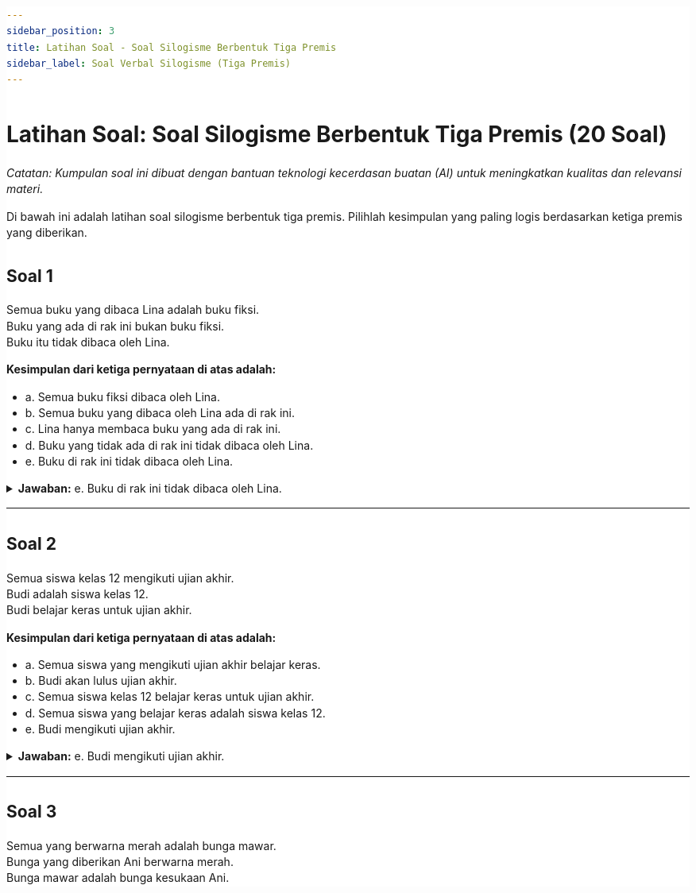 ```yaml
---
sidebar_position: 3
title: Latihan Soal - Soal Silogisme Berbentuk Tiga Premis
sidebar_label: Soal Verbal Silogisme (Tiga Premis)
---
```


# Latihan Soal: Soal Silogisme Berbentuk Tiga Premis (20 Soal)

*Catatan: Kumpulan soal ini dibuat dengan bantuan teknologi kecerdasan buatan (AI) untuk meningkatkan kualitas dan relevansi materi.*

Di bawah ini adalah latihan soal silogisme berbentuk tiga premis. Pilihlah kesimpulan yang paling logis berdasarkan ketiga premis yang diberikan.

## Soal 1
Semua buku yang dibaca Lina adalah buku fiksi.  
Buku yang ada di rak ini bukan buku fiksi.  
Buku itu tidak dibaca oleh Lina.

**Kesimpulan dari ketiga pernyataan di atas adalah:**

- a. Semua buku fiksi dibaca oleh Lina.
- b. Semua buku yang dibaca oleh Lina ada di rak ini.
- c. Lina hanya membaca buku yang ada di rak ini.
- d. Buku yang tidak ada di rak ini tidak dibaca oleh Lina.
- e. Buku di rak ini tidak dibaca oleh Lina.

<details><summary><strong>Jawaban:</strong> e. Buku di rak ini tidak dibaca oleh Lina.</summary></details>

---

## Soal 2
Semua siswa kelas 12 mengikuti ujian akhir.  
Budi adalah siswa kelas 12.  
Budi belajar keras untuk ujian akhir.

**Kesimpulan dari ketiga pernyataan di atas adalah:**

- a. Semua siswa yang mengikuti ujian akhir belajar keras.
- b. Budi akan lulus ujian akhir.
- c. Semua siswa kelas 12 belajar keras untuk ujian akhir.
- d. Semua siswa yang belajar keras adalah siswa kelas 12.
- e. Budi mengikuti ujian akhir.

<details><summary><strong>Jawaban:</strong> e. Budi mengikuti ujian akhir.</summary></details>

---

## Soal 3
Semua yang berwarna merah adalah bunga mawar.  
Bunga yang diberikan Ani berwarna merah.  
Bunga mawar adalah bunga kesukaan Ani.
